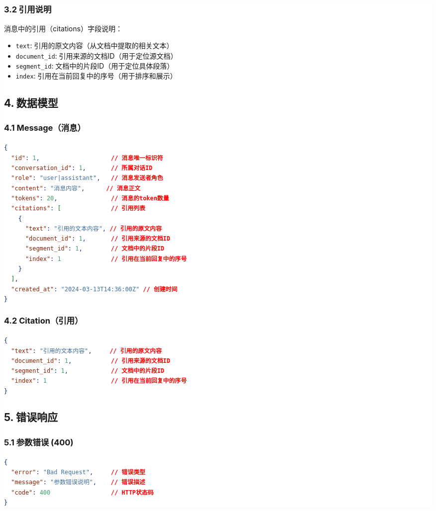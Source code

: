 ### 3.2 引用说明

消息中的引用（citations）字段说明：
- `text`: 引用的原文内容（从文档中提取的相关文本）
- `document_id`: 引用来源的文档ID（用于定位源文档）
- `segment_id`: 文档中的片段ID（用于定位具体段落）
- `index`: 引用在当前回复中的序号（用于排序和展示）

## 4. 数据模型

### 4.1 Message（消息）
```json
{
  "id": 1,                    // 消息唯一标识符
  "conversation_id": 1,       // 所属对话ID
  "role": "user|assistant",   // 消息发送者角色
  "content": "消息内容",      // 消息正文
  "tokens": 20,               // 消息的token数量
  "citations": [              // 引用列表
    {
      "text": "引用的文本内容", // 引用的原文内容
      "document_id": 1,       // 引用来源的文档ID
      "segment_id": 1,        // 文档中的片段ID
      "index": 1              // 引用在当前回复中的序号
    }
  ],
  "created_at": "2024-03-13T14:36:00Z" // 创建时间
}
```

### 4.2 Citation（引用）
```json
{
  "text": "引用的文本内容",     // 引用的原文内容
  "document_id": 1,           // 引用来源的文档ID
  "segment_id": 1,            // 文档中的片段ID
  "index": 1                  // 引用在当前回复中的序号
}
```

## 5. 错误响应

### 5.1 参数错误 (400)
```json
{
  "error": "Bad Request",     // 错误类型
  "message": "参数错误说明",    // 错误描述
  "code": 400                 // HTTP状态码
}
```
